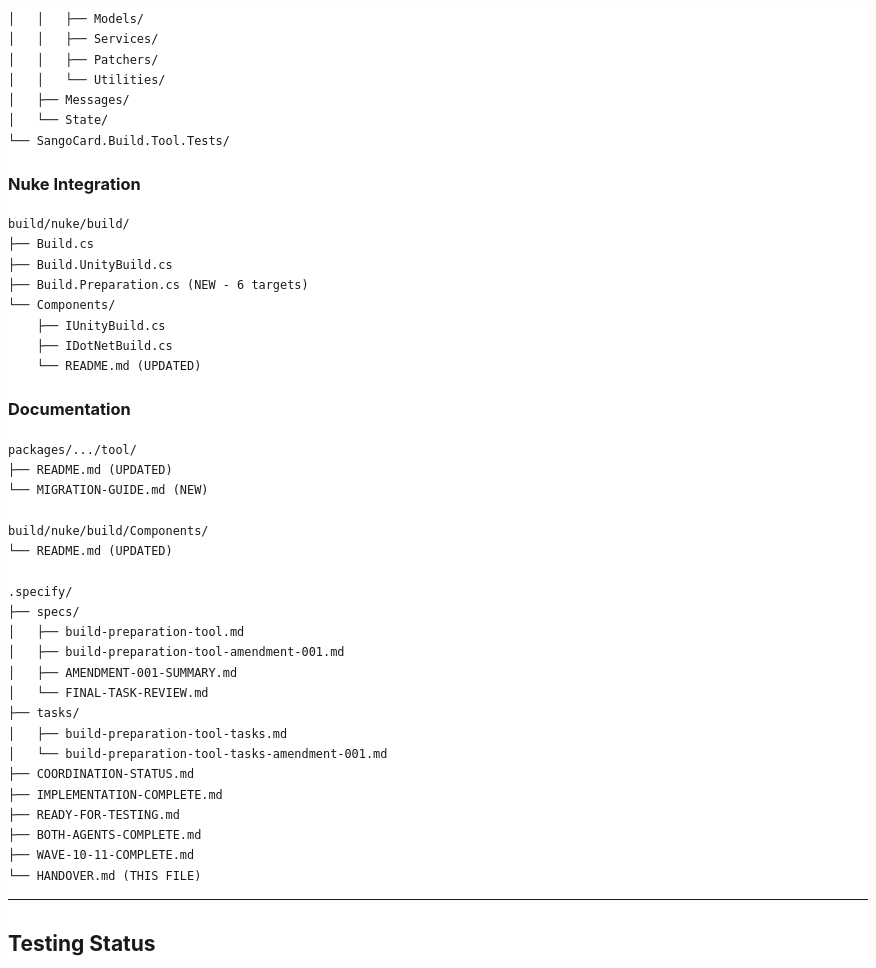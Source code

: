 ```
│   │   ├── Models/
│   │   ├── Services/
│   │   ├── Patchers/
│   │   └── Utilities/
│   ├── Messages/
│   └── State/
└── SangoCard.Build.Tool.Tests/
```

### Nuke Integration

```
build/nuke/build/
├── Build.cs
├── Build.UnityBuild.cs
├── Build.Preparation.cs (NEW - 6 targets)
└── Components/
    ├── IUnityBuild.cs
    ├── IDotNetBuild.cs
    └── README.md (UPDATED)
```

### Documentation

```
packages/.../tool/
├── README.md (UPDATED)
└── MIGRATION-GUIDE.md (NEW)

build/nuke/build/Components/
└── README.md (UPDATED)

.specify/
├── specs/
│   ├── build-preparation-tool.md
│   ├── build-preparation-tool-amendment-001.md
│   ├── AMENDMENT-001-SUMMARY.md
│   └── FINAL-TASK-REVIEW.md
├── tasks/
│   ├── build-preparation-tool-tasks.md
│   └── build-preparation-tool-tasks-amendment-001.md
├── COORDINATION-STATUS.md
├── IMPLEMENTATION-COMPLETE.md
├── READY-FOR-TESTING.md
├── BOTH-AGENTS-COMPLETE.md
├── WAVE-10-11-COMPLETE.md
└── HANDOVER.md (THIS FILE)
```

---

## Testing Status
